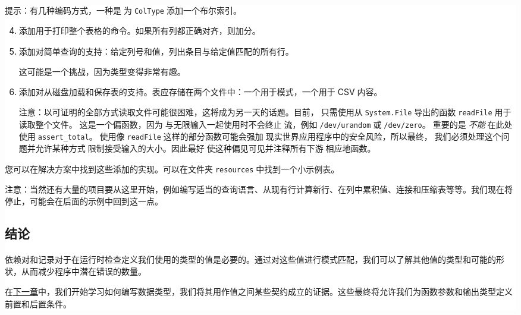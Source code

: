    提示：有几种编码方式，一种是
   为 `ColType` 添加一个布尔索引。

4. 添加用于打印整个表格的命令。如果所有列都正确对齐，则加分。

5. 添加对简单查询的支持：给定列号和值，列出条目与给定值匹配的所有行。

   这可能是一个挑战，因为类型变得非常有趣。

6. 添加对从磁盘加载和保存表的支持。表应存储在两个文件中：一个用于模式，一个用于 CSV 内容。

   注意：以可证明的全部方式读取文件可能很困难，这将成为另一天的话题。目前，
   只需使用从 `System.File` 导出的函数 `readFile`
   用于读取整个文件。
   这是一个偏函数，因为
   与无限输入一起使用时不会终止
   流，例如 `/dev/urandom` 或 `/dev/zero`。
   重要的是 *不能* 在此处使用 `assert_total`。
   使用像 `readFile` 这样的部分函数可能会强加
   现实世界应用程序中的安全风险，所以最终，
   我们必须处理这个问题并允许某种方式
   限制接受输入的大小。因此最好
   使这种偏见可见并注释所有下游
   相应地函数。

您可以在解决方案中找到这些添加的实现。可以在文件夹 `resources` 中找到一个小示例表。

注意：当然还有大量的项目要从这里开始，例如编写适当的查询语言、从现有行计算新行、在列中累积值、连接和压缩表等等。我们现在将停止，可能会在后面的示例中回到这一点。

## 结论

依赖对和记录对于在运行时检查定义我们使用的类型的值是必要的。通过对这些值进行模式匹配，我们可以了解其他值的类型和可能的形状，从而减少程序中潜在错误的数量。

在[下一章](Eq.md)中，我们开始学习如何编写数据类型，我们将其用作值之间某些契约成立的证据。这些最终将允许我们为函数参数和输出类型定义前置和后置条件。


